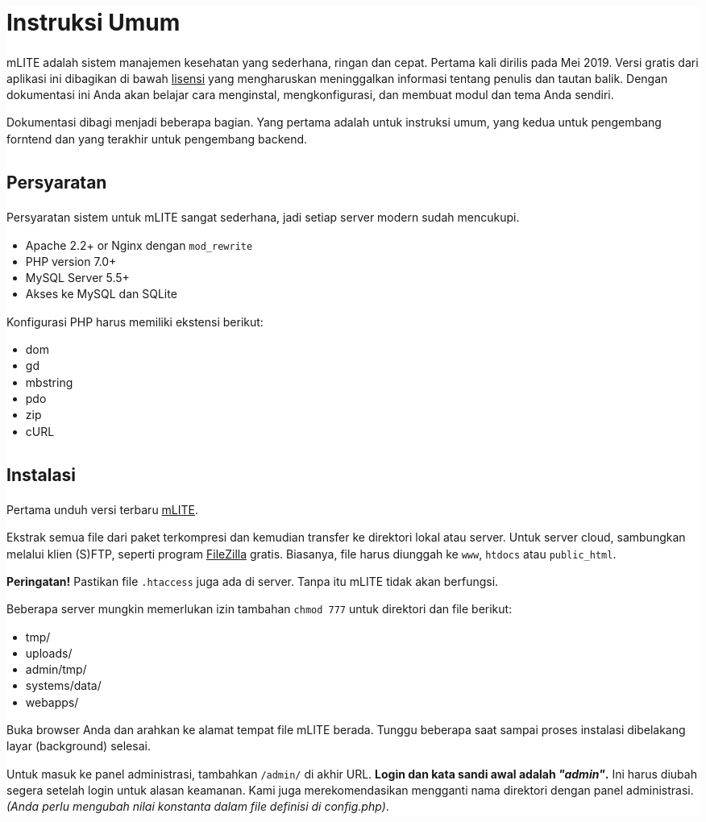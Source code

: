 Instruksi Umum
==============

mLITE adalah sistem manajemen kesehatan yang sederhana, ringan dan cepat. Pertama kali dirilis pada Mei 2019. Versi gratis dari aplikasi ini dibagikan di bawah [lisensi](/lisensi) yang mengharuskan meninggalkan informasi tentang penulis dan tautan balik. Dengan dokumentasi ini Anda akan belajar cara menginstal, mengkonfigurasi, dan membuat modul dan tema Anda sendiri.

Dokumentasi dibagi menjadi beberapa bagian. Yang pertama adalah untuk instruksi umum, yang kedua untuk pengembang forntend dan yang terakhir untuk pengembang backend.


Persyaratan
-----------

Persyaratan sistem untuk mLITE sangat sederhana, jadi setiap server modern sudah mencukupi.

+ Apache 2.2+ or Nginx dengan `mod_rewrite`
+ PHP version 7.0+
+ MySQL Server 5.5+
+ Akses ke MySQL dan SQLite

Konfigurasi PHP harus memiliki ekstensi berikut:

+ dom
+ gd
+ mbstring
+ pdo
+ zip
+ cURL


Instalasi
---------

Pertama unduh versi terbaru [mLITE](https://github.com/basoro/khanza-lite).

Ekstrak semua file dari paket terkompresi dan kemudian transfer ke direktori lokal atau server. Untuk server cloud, sambungkan melalui klien (S)FTP, seperti program [FileZilla](https://filezilla-project.org) gratis. Biasanya, file harus diunggah ke `www`, `htdocs` atau `public_html`.

**Peringatan!** Pastikan file `.htaccess` juga ada di server. Tanpa itu mLITE tidak akan berfungsi.

Beberapa server mungkin memerlukan izin tambahan `chmod 777` untuk direktori dan file berikut:

+ tmp/
+ uploads/
+ admin/tmp/
+ systems/data/
+ webapps/

Buka browser Anda dan arahkan ke alamat tempat file mLITE berada. Tunggu beberapa saat sampai proses instalasi dibelakang layar (background) selesai.

Untuk masuk ke panel administrasi, tambahkan `/admin/` di akhir URL. **Login dan kata sandi awal adalah *"admin"*.** Ini harus diubah segera setelah login untuk alasan keamanan. Kami juga merekomendasikan mengganti nama direktori dengan panel administrasi. *(Anda perlu mengubah nilai konstanta dalam file definisi di config.php)*.
